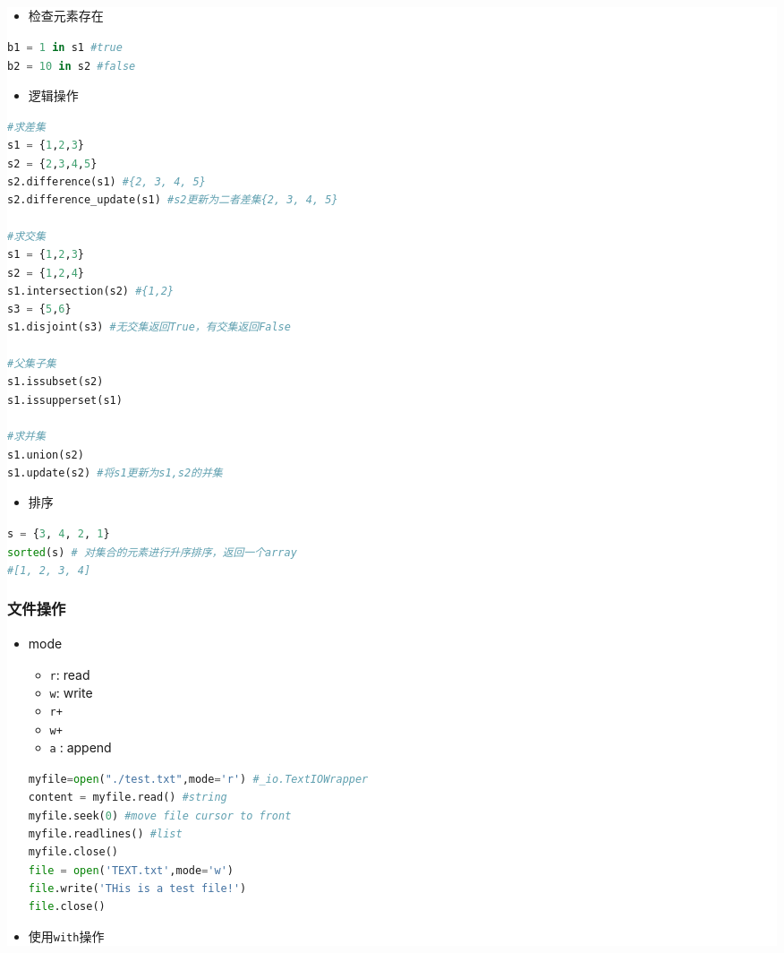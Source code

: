 - 检查元素存在

```python
b1 = 1 in s1 #true
b2 = 10 in s2 #false
```

- 逻辑操作

```python
#求差集
s1 = {1,2,3}
s2 = {2,3,4,5}
s2.difference(s1) #{2, 3, 4, 5}
s2.difference_update(s1) #s2更新为二者差集{2, 3, 4, 5}

#求交集
s1 = {1,2,3}
s2 = {1,2,4}
s1.intersection(s2) #{1,2}
s3 = {5,6}
s1.disjoint(s3) #无交集返回True，有交集返回False

#父集子集
s1.issubset(s2)
s1.issupperset(s1)

#求并集
s1.union(s2)
s1.update(s2) #将s1更新为s1,s2的并集
```

- 排序

```python
s = {3, 4, 2, 1}
sorted(s) # 对集合的元素进行升序排序，返回一个array
#[1, 2, 3, 4]
```

### 文件操作

- mode
    - `r`: read
    - `w`: write
    - `r+`
    - `w+`
    - `a` : append 

    ```python
    myfile=open("./test.txt",mode='r') #_io.TextIOWrapper
    content = myfile.read() #string
    myfile.seek(0) #move file cursor to front
    myfile.readlines() #list
    myfile.close()
    file = open('TEXT.txt',mode='w')
    file.write('THis is a test file!')
    file.close()
    ```
- 使用`with`操作
